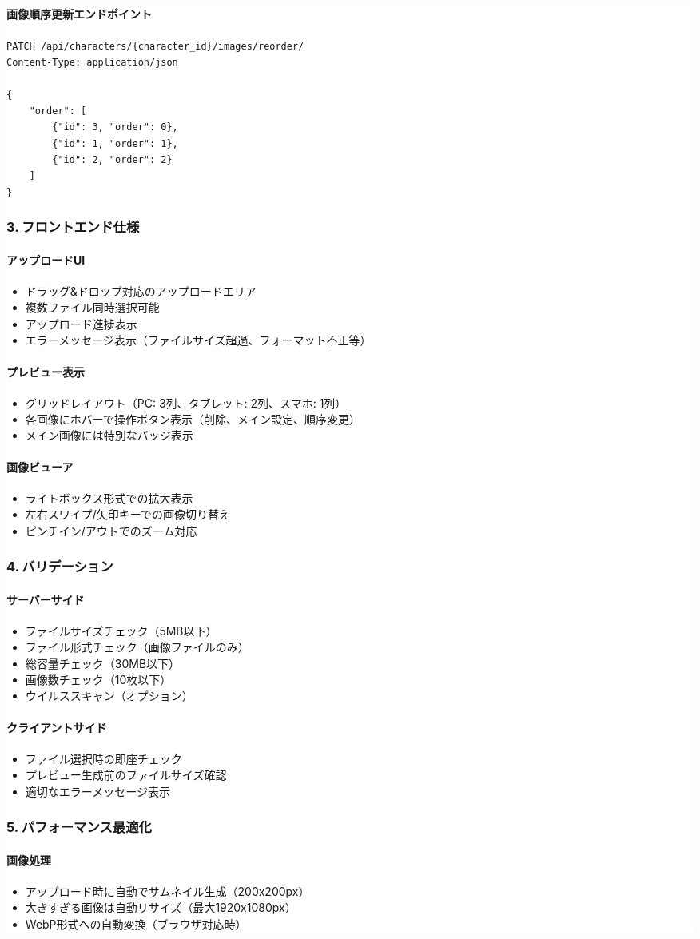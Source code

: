 #### 画像順序更新エンドポイント
```
PATCH /api/characters/{character_id}/images/reorder/
Content-Type: application/json

{
    "order": [
        {"id": 3, "order": 0},
        {"id": 1, "order": 1},
        {"id": 2, "order": 2}
    ]
}
```

### 3. フロントエンド仕様

#### アップロードUI
- ドラッグ&ドロップ対応のアップロードエリア
- 複数ファイル同時選択可能
- アップロード進捗表示
- エラーメッセージ表示（ファイルサイズ超過、フォーマット不正等）

#### プレビュー表示
- グリッドレイアウト（PC: 3列、タブレット: 2列、スマホ: 1列）
- 各画像にホバーで操作ボタン表示（削除、メイン設定、順序変更）
- メイン画像には特別なバッジ表示

#### 画像ビューア
- ライトボックス形式での拡大表示
- 左右スワイプ/矢印キーでの画像切り替え
- ピンチイン/アウトでのズーム対応

### 4. バリデーション

#### サーバーサイド
- ファイルサイズチェック（5MB以下）
- ファイル形式チェック（画像ファイルのみ）
- 総容量チェック（30MB以下）
- 画像数チェック（10枚以下）
- ウイルススキャン（オプション）

#### クライアントサイド
- ファイル選択時の即座チェック
- プレビュー生成前のファイルサイズ確認
- 適切なエラーメッセージ表示

### 5. パフォーマンス最適化

#### 画像処理
- アップロード時に自動でサムネイル生成（200x200px）
- 大きすぎる画像は自動リサイズ（最大1920x1080px）
- WebP形式への自動変換（ブラウザ対応時）
